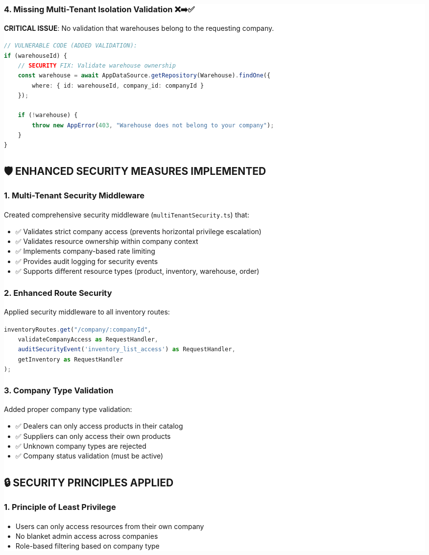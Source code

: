 ### 4. **Missing Multi-Tenant Isolation Validation** ❌➡️✅
**CRITICAL ISSUE**: No validation that warehouses belong to the requesting company.

```typescript
// VULNERABLE CODE (ADDED VALIDATION):
if (warehouseId) {
    // SECURITY FIX: Validate warehouse ownership
    const warehouse = await AppDataSource.getRepository(Warehouse).findOne({
        where: { id: warehouseId, company_id: companyId }
    });
    
    if (!warehouse) {
        throw new AppError(403, "Warehouse does not belong to your company");
    }
}
```

## 🛡️ ENHANCED SECURITY MEASURES IMPLEMENTED

### 1. **Multi-Tenant Security Middleware**
Created comprehensive security middleware (`multiTenantSecurity.ts`) that:
- ✅ Validates strict company access (prevents horizontal privilege escalation)
- ✅ Validates resource ownership within company context
- ✅ Implements company-based rate limiting
- ✅ Provides audit logging for security events
- ✅ Supports different resource types (product, inventory, warehouse, order)

### 2. **Enhanced Route Security**
Applied security middleware to all inventory routes:
```typescript
inventoryRoutes.get("/company/:companyId", 
    validateCompanyAccess as RequestHandler,
    auditSecurityEvent('inventory_list_access') as RequestHandler,
    getInventory as RequestHandler
);
```

### 3. **Company Type Validation**
Added proper company type validation:
- ✅ Dealers can only access products in their catalog
- ✅ Suppliers can only access their own products
- ✅ Unknown company types are rejected
- ✅ Company status validation (must be active)

## 🔒 SECURITY PRINCIPLES APPLIED

### **1. Principle of Least Privilege**
- Users can only access resources from their own company
- No blanket admin access across companies
- Role-based filtering based on company type
